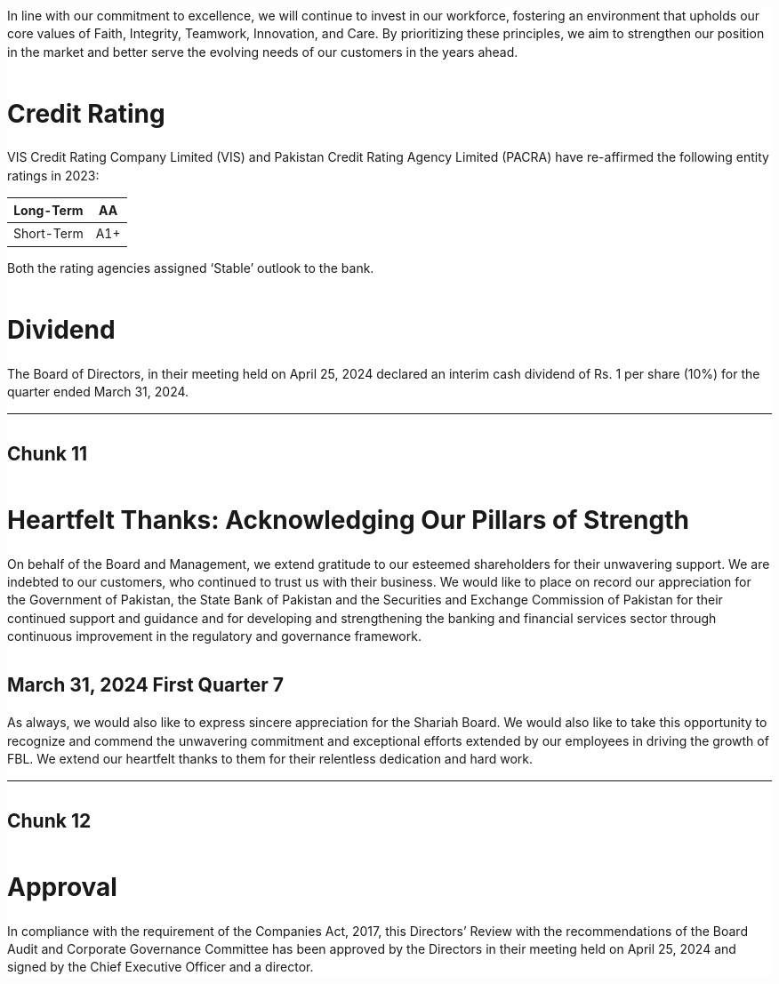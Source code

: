 In line with our commitment to excellence, we will continue to invest in our workforce, fostering an environment that upholds our core values of Faith, Integrity, Teamwork, Innovation, and Care. By prioritizing these principles, we aim to strengthen our position in the market and better serve the evolving needs of our customers in the years ahead.

# Credit Rating

VIS Credit Rating Company Limited (VIS) and Pakistan Credit Rating Agency Limited (PACRA) have re-affirmed the following entity ratings in 2023:

|Long-Term|AA|
|---|---|
|Short-Term|A1+|

Both the rating agencies assigned ‘Stable’ outlook to the bank.

# Dividend

The Board of Directors, in their meeting held on April 25, 2024 declared an interim cash dividend of Rs. 1 per share (10%) for the quarter ended March 31, 2024.

---

## Chunk 11

# Heartfelt Thanks: Acknowledging Our Pillars of Strength

On behalf of the Board and Management, we extend gratitude to our esteemed shareholders for their unwavering support. We are indebted to our customers, who continued to trust us with their business. We would like to place on record our appreciation for the Government of Pakistan, the State Bank of Pakistan and the Securities and Exchange Commission of Pakistan for their continued support and guidance and for developing and strengthening the banking and financial services sector through continuous improvement in the regulatory and governance framework.

March 31, 2024   First Quarter 7
---
As always, we would also like to express sincere appreciation for the Shariah Board. We would also like to take this opportunity to recognize and commend the unwavering commitment and exceptional efforts extended by our employees in driving the growth of FBL. We extend our heartfelt thanks to them for their relentless dedication and hard work.

---

## Chunk 12

# Approval

In compliance with the requirement of the Companies Act, 2017, this Directors’ Review with the recommendations of the Board Audit and Corporate Governance Committee has been approved by the Directors in their meeting held on April 25, 2024 and signed by the Chief Executive Officer and a director.
